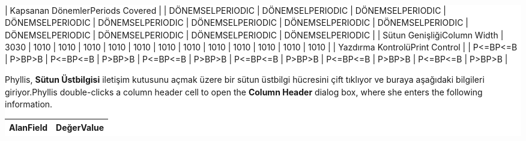 | <span data-ttu-id="e9376-401">Kapsanan Dönemler</span><span class="sxs-lookup"><span data-stu-id="e9376-401">Periods Covered</span></span>     |      | <span data-ttu-id="e9376-402">DÖNEMSEL</span><span class="sxs-lookup"><span data-stu-id="e9376-402">PERIODIC</span></span>      | <span data-ttu-id="e9376-403">DÖNEMSEL</span><span class="sxs-lookup"><span data-stu-id="e9376-403">PERIODIC</span></span>      | <span data-ttu-id="e9376-404">DÖNEMSEL</span><span class="sxs-lookup"><span data-stu-id="e9376-404">PERIODIC</span></span>      | <span data-ttu-id="e9376-405">DÖNEMSEL</span><span class="sxs-lookup"><span data-stu-id="e9376-405">PERIODIC</span></span>      | <span data-ttu-id="e9376-406">DÖNEMSEL</span><span class="sxs-lookup"><span data-stu-id="e9376-406">PERIODIC</span></span>      | <span data-ttu-id="e9376-407">DÖNEMSEL</span><span class="sxs-lookup"><span data-stu-id="e9376-407">PERIODIC</span></span>      | <span data-ttu-id="e9376-408">DÖNEMSEL</span><span class="sxs-lookup"><span data-stu-id="e9376-408">PERIODIC</span></span>      | <span data-ttu-id="e9376-409">DÖNEMSEL</span><span class="sxs-lookup"><span data-stu-id="e9376-409">PERIODIC</span></span>      | <span data-ttu-id="e9376-410">DÖNEMSEL</span><span class="sxs-lookup"><span data-stu-id="e9376-410">PERIODIC</span></span>      | <span data-ttu-id="e9376-411">DÖNEMSEL</span><span class="sxs-lookup"><span data-stu-id="e9376-411">PERIODIC</span></span>      | <span data-ttu-id="e9376-412">DÖNEMSEL</span><span class="sxs-lookup"><span data-stu-id="e9376-412">PERIODIC</span></span>      | <span data-ttu-id="e9376-413">DÖNEMSEL</span><span class="sxs-lookup"><span data-stu-id="e9376-413">PERIODIC</span></span>      |
| <span data-ttu-id="e9376-414">Sütun Genişliği</span><span class="sxs-lookup"><span data-stu-id="e9376-414">Column Width</span></span>        | <span data-ttu-id="e9376-415">30</span><span class="sxs-lookup"><span data-stu-id="e9376-415">30</span></span>   | <span data-ttu-id="e9376-416">10</span><span class="sxs-lookup"><span data-stu-id="e9376-416">10</span></span>            | <span data-ttu-id="e9376-417">10</span><span class="sxs-lookup"><span data-stu-id="e9376-417">10</span></span>            | <span data-ttu-id="e9376-418">10</span><span class="sxs-lookup"><span data-stu-id="e9376-418">10</span></span>            | <span data-ttu-id="e9376-419">10</span><span class="sxs-lookup"><span data-stu-id="e9376-419">10</span></span>            | <span data-ttu-id="e9376-420">10</span><span class="sxs-lookup"><span data-stu-id="e9376-420">10</span></span>            | <span data-ttu-id="e9376-421">10</span><span class="sxs-lookup"><span data-stu-id="e9376-421">10</span></span>            | <span data-ttu-id="e9376-422">10</span><span class="sxs-lookup"><span data-stu-id="e9376-422">10</span></span>            | <span data-ttu-id="e9376-423">10</span><span class="sxs-lookup"><span data-stu-id="e9376-423">10</span></span>            | <span data-ttu-id="e9376-424">10</span><span class="sxs-lookup"><span data-stu-id="e9376-424">10</span></span>            | <span data-ttu-id="e9376-425">10</span><span class="sxs-lookup"><span data-stu-id="e9376-425">10</span></span>            | <span data-ttu-id="e9376-426">10</span><span class="sxs-lookup"><span data-stu-id="e9376-426">10</span></span>            | <span data-ttu-id="e9376-427">10</span><span class="sxs-lookup"><span data-stu-id="e9376-427">10</span></span>            |
| <span data-ttu-id="e9376-428">Yazdırma Kontrolü</span><span class="sxs-lookup"><span data-stu-id="e9376-428">Print Control</span></span>       |      | <span data-ttu-id="e9376-429">P&lt;=B</span><span class="sxs-lookup"><span data-stu-id="e9376-429">P&lt;=B</span></span>       | <span data-ttu-id="e9376-430">P&gt;B</span><span class="sxs-lookup"><span data-stu-id="e9376-430">P&gt;B</span></span>        | <span data-ttu-id="e9376-431">P&lt;=B</span><span class="sxs-lookup"><span data-stu-id="e9376-431">P&lt;=B</span></span>       | <span data-ttu-id="e9376-432">P&gt;B</span><span class="sxs-lookup"><span data-stu-id="e9376-432">P&gt;B</span></span>        | <span data-ttu-id="e9376-433">P&lt;=B</span><span class="sxs-lookup"><span data-stu-id="e9376-433">P&lt;=B</span></span>       | <span data-ttu-id="e9376-434">P&gt;B</span><span class="sxs-lookup"><span data-stu-id="e9376-434">P&gt;B</span></span>        | <span data-ttu-id="e9376-435">P&lt;=B</span><span class="sxs-lookup"><span data-stu-id="e9376-435">P&lt;=B</span></span>       | <span data-ttu-id="e9376-436">P&gt;B</span><span class="sxs-lookup"><span data-stu-id="e9376-436">P&gt;B</span></span>        | <span data-ttu-id="e9376-437">P&lt;=B</span><span class="sxs-lookup"><span data-stu-id="e9376-437">P&lt;=B</span></span>       | <span data-ttu-id="e9376-438">P&gt;B</span><span class="sxs-lookup"><span data-stu-id="e9376-438">P&gt;B</span></span>        | <span data-ttu-id="e9376-439">P&lt;=B</span><span class="sxs-lookup"><span data-stu-id="e9376-439">P&lt;=B</span></span>       | <span data-ttu-id="e9376-440">P&gt;B</span><span class="sxs-lookup"><span data-stu-id="e9376-440">P&gt;B</span></span>        |

<span data-ttu-id="e9376-441">Phyllis, **Sütun Üstbilgisi** iletişim kutusunu açmak üzere bir sütun üstbilgi hücresini çift tıklıyor ve buraya aşağıdaki bilgileri giriyor.</span><span class="sxs-lookup"><span data-stu-id="e9376-441">Phyllis double-clicks a column header cell to open the **Column Header** dialog box, where she enters the following information.</span></span>

| <span data-ttu-id="e9376-442">Alan</span><span class="sxs-lookup"><span data-stu-id="e9376-442">Field</span></span>              | <span data-ttu-id="e9376-443">Değer</span><span class="sxs-lookup"><span data-stu-id="e9376-443">Value</span></span>                 |
|--------------------|-----------------------|